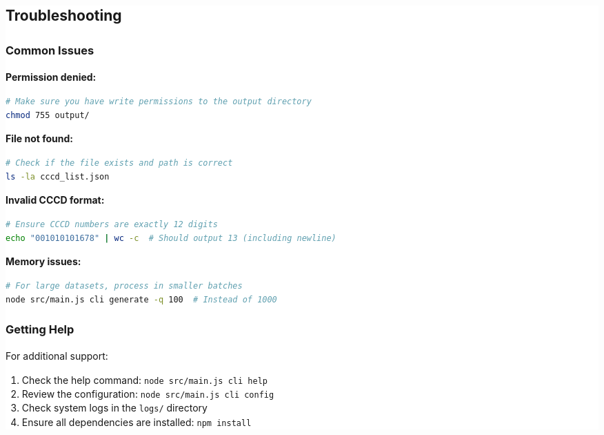 
## Troubleshooting

### Common Issues

**Permission denied:**
```bash
# Make sure you have write permissions to the output directory
chmod 755 output/
```

**File not found:**
```bash
# Check if the file exists and path is correct
ls -la cccd_list.json
```

**Invalid CCCD format:**
```bash
# Ensure CCCD numbers are exactly 12 digits
echo "001010101678" | wc -c  # Should output 13 (including newline)
```

**Memory issues:**
```bash
# For large datasets, process in smaller batches
node src/main.js cli generate -q 100  # Instead of 1000
```

### Getting Help

For additional support:
1. Check the help command: `node src/main.js cli help`
2. Review the configuration: `node src/main.js cli config`
3. Check system logs in the `logs/` directory
4. Ensure all dependencies are installed: `npm install`